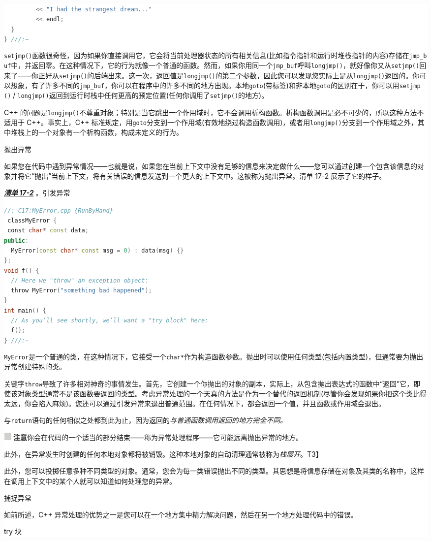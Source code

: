 ```cpp
         << "I had the strangest dream..."
         << endl;
  }
} ///:∼
```

`setjmp()`函数很奇怪，因为如果你直接调用它，它会将当前处理器状态的所有相关信息(比如指令指针和运行时堆栈指针的内容)存储在`jmp_buf`中，并返回零。在这种情况下，它的行为就像一个普通的函数。然而，如果你用同一个`jmp_buf`呼叫`longjmp()`，就好像你又从`setjmp()`回来了——你正好从`setjmp()`的后端出来。这一次，返回值是`longjmp()`的第二个参数，因此您可以发现您实际上是从`longjmp()`返回的。你可以想象，有了许多不同的`jmp_buf`，你可以在程序中的许多不同的地方出现。本地`goto`(带标签)和非本地`goto`的区别在于，你可以用`setjmp()` / `longjmp()`返回到运行时栈中任何更高的预定位置(任何你调用了`setjmp()`的地方)。

C++ 的问题是`longjmp()`不尊重对象；特别是当它跳出一个作用域时，它不会调用析构函数。析构函数调用是必不可少的，所以这种方法不适用于 C++。事实上，C++ 标准规定，用`goto`分支到一个作用域(有效地绕过构造函数调用)，或者用`longjmp()`分支到一个作用域之外，其中堆栈上的一个对象有一个析构函数，构成未定义的行为。

抛出异常

如果您在代码中遇到异常情况——也就是说，如果您在当前上下文中没有足够的信息来决定做什么——您可以通过创建一个包含该信息的对象并将它“抛出”当前上下文，将有关错误的信息发送到一个更大的上下文中。这被称为抛出异常。清单 17-2 展示了它的样子。

***[清单 17-2](#_list2)*** 。引发异常

```cpp
//: C17:MyError.cpp {RunByHand}
 classMyError {
 const char* const data;
public:
  MyError(const char* const msg = 0) : data(msg) {}
};
void f() {
  // Here we "throw" an exception object:
  throw MyError("something bad happened");
}
int main() {
  // As you’ll see shortly, we’ll want a "try block" here:
  f();
} ///:∼
```

`MyError`是一个普通的类，在这种情况下，它接受一个`char*`作为构造函数参数。抛出时可以使用任何类型(包括内置类型)，但通常要为抛出异常创建特殊的类。

关键字`throw`导致了许多相对神奇的事情发生。首先，它创建一个你抛出的对象的副本，实际上，从包含抛出表达式的函数中“返回”它，即使该对象类型通常不是该函数要返回的类型。考虑异常处理的一个天真的方法是作为一个替代的返回机制(尽管你会发现如果你把这个类比得太远，你会陷入麻烦)。您还可以通过引发异常来退出普通范围。在任何情况下，都会返回一个值，并且函数或作用域会退出。

与`return`语句的任何相似之处都到此为止，因为返回的*与普通函数调用返回的地方完全不同。*

![image](img/sq.jpg) **注意**你会在代码的一个适当的部分结束——称为异常处理程序——它可能远离抛出异常的地方。

此外，在异常发生时创建的任何本地对象都将被销毁。这种本地对象的自动清理通常被称为*栈展开*。T3】

此外，您可以投掷任意多种不同类型的对象。通常，您会为每一类错误抛出不同的类型。其思想是将信息存储在对象及其类的名称中，这样在调用上下文中的某个人就可以知道如何处理您的异常。

捕捉异常

如前所述，C++ 异常处理的优势之一是您可以在一个地方集中精力解决问题，然后在另一个地方处理代码中的错误。

try 块
